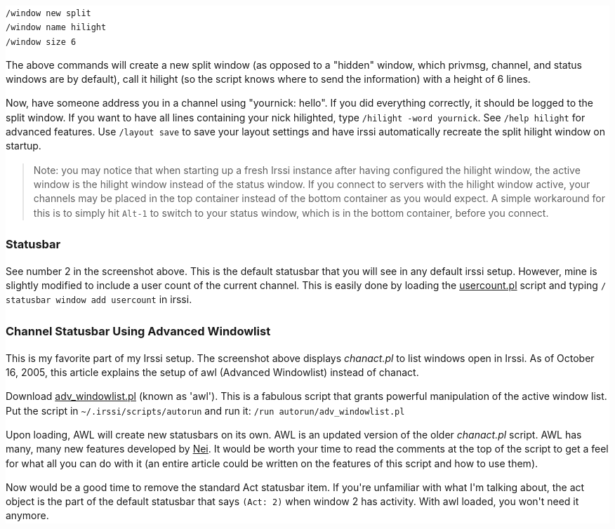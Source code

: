     /window new split
    /window name hilight
    /window size 6

The above commands will create a new split window (as opposed to a "hidden"
window, which privmsg, channel, and status windows are by default), call it
hilight (so the script knows where to send the information) with a height of 6
lines.

Now, have someone address you in a channel using "yournick: hello". If you did
everything correctly, it should be logged to the split window. If you want to
have all lines containing your nick hilighted, type `/hilight -word
yournick`. See `/help hilight` for advanced features. Use `/layout save` to
save your layout settings and have irssi automatically recreate the split
hilight window on startup.

> Note: you may notice that when starting up a fresh Irssi instance after
> having configured the hilight window, the active window is the hilight window
> instead of the status window. If you connect to servers with the hilight
> window active, your channels may be placed in the top container instead of
> the bottom container as you would expect. A simple workaround for this is to
> simply hit `Alt-1` to switch to your status window, which is in the bottom
> container, before you connect.

### Statusbar

See number 2 in the screenshot above. This is the default statusbar that you
will see in any default irssi setup. However, mine is slightly modified to
include a user count of the current channel. This is easily done by loading the
[usercount.pl](http://scripts.irssi.org/scripts/usercount.pl) script and typing
`/statusbar window add usercount` in irssi.


### Channel Statusbar Using Advanced Windowlist

This is my favorite part of my Irssi setup. The screenshot above displays
*chanact.pl* to list windows open in Irssi. As of October 16, 2005, this
article explains the setup of awl (Advanced Windowlist) instead of chanact.

Download
[adv_windowlist.pl](http://anti.teamidiot.de/static/nei/*/Code/Irssi/adv_windowlist.pl)
(known as 'awl'). This is a fabulous script that grants powerful manipulation
of the active window list. Put the script in `~/.irssi/scripts/autorun` and run
it: `/run autorun/adv_windowlist.pl`

Upon loading, AWL will create new statusbars on its own. AWL is an updated
version of the older *chanact.pl* script. AWL has many, many new features
developed by [Nei](http://anti.teamidiot.de). It would be worth your time to
read the comments at the top of the script to get a feel for what all you can
do with it (an entire article could be written on the features of this script
and how to use them).

Now would be a good time to remove the standard Act statusbar item. If you're
unfamiliar with what I'm talking about, the act object is the part of the
default statusbar that says `(Act: 2)` when window 2 has activity. With awl
loaded, you won't need it anymore.
